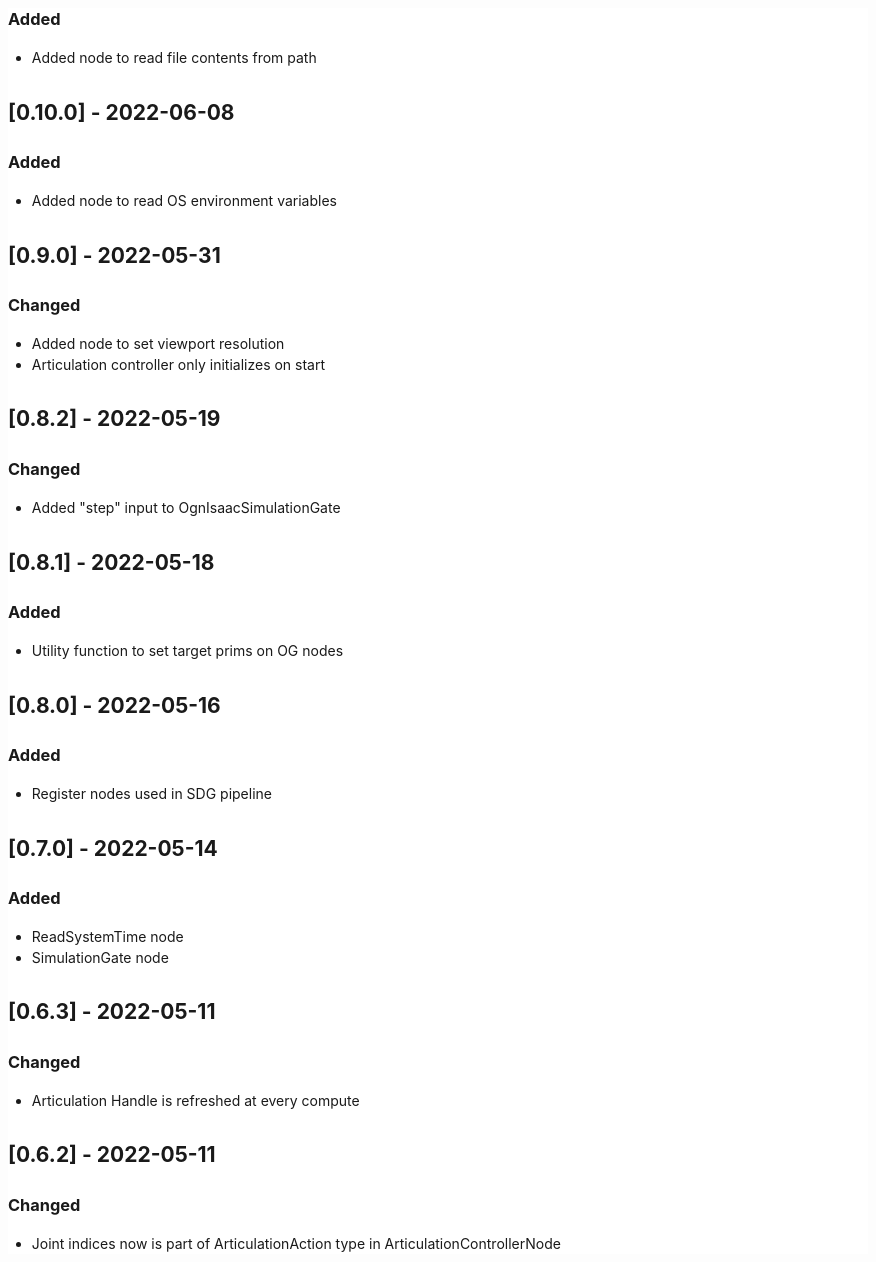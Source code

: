 ### Added
- Added node to read file contents from path

## [0.10.0] - 2022-06-08

### Added
- Added node to read OS environment variables

## [0.9.0] - 2022-05-31

### Changed
- Added node to set viewport resolution
- Articulation controller only initializes on start

## [0.8.2] - 2022-05-19

### Changed
- Added "step" input to OgnIsaacSimulationGate

## [0.8.1] - 2022-05-18

### Added
- Utility function to set target prims on OG nodes

## [0.8.0] - 2022-05-16

### Added
- Register nodes used in SDG pipeline

## [0.7.0] - 2022-05-14

### Added
- ReadSystemTime node
- SimulationGate node

## [0.6.3] - 2022-05-11

### Changed
- Articulation Handle is refreshed at every compute

## [0.6.2] - 2022-05-11

### Changed
- Joint indices now is part of ArticulationAction type in ArticulationControllerNode
